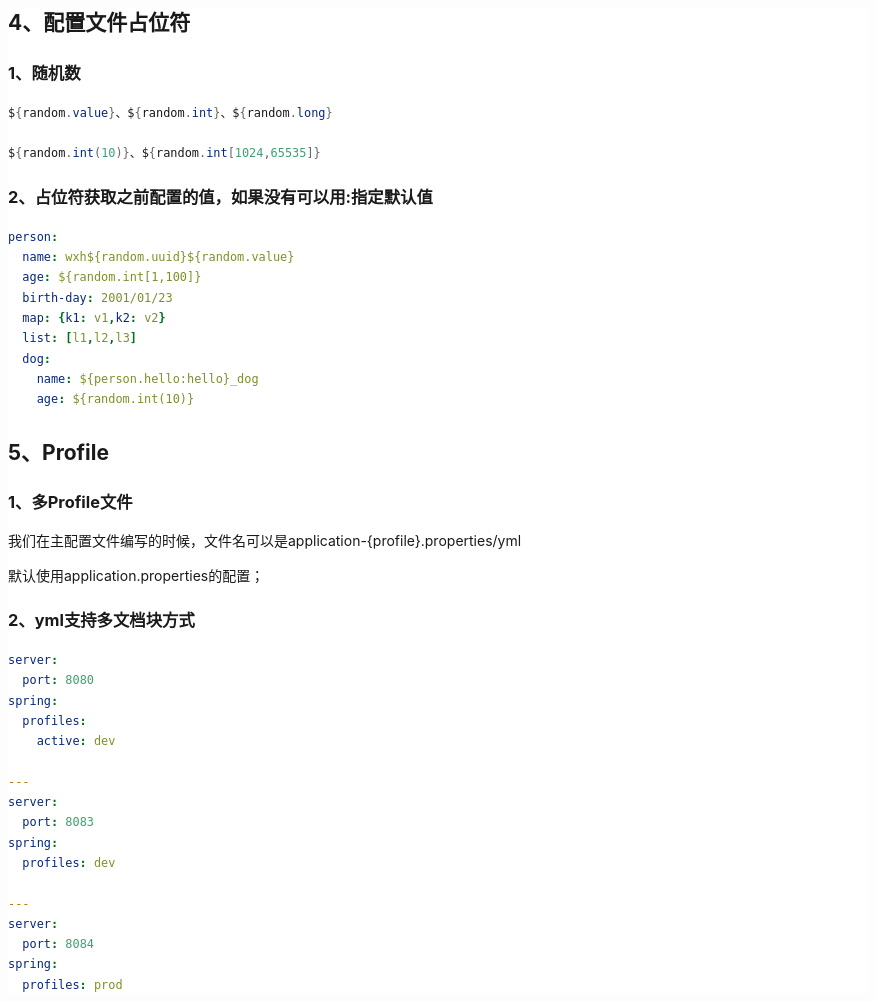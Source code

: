 ## 4、配置文件占位符

### 1、随机数

~~~java
${random.value}、${random.int}、${random.long}

${random.int(10)}、${random.int[1024,65535]}
~~~

### 2、占位符获取之前配置的值，如果没有可以用:指定默认值

~~~yml
person:
  name: wxh${random.uuid}${random.value}
  age: ${random.int[1,100]}
  birth-day: 2001/01/23
  map: {k1: v1,k2: v2}
  list: [l1,l2,l3]
  dog:
    name: ${person.hello:hello}_dog
    age: ${random.int(10)}
~~~

## 5、Profile

### 1、多Profile文件

我们在主配置文件编写的时候，文件名可以是application-{profile}.properties/yml

默认使用application.properties的配置；

### 2、yml支持多文档块方式

~~~yaml
server:
  port: 8080
spring:
  profiles:
    active: dev

---
server:
  port: 8083
spring:
  profiles: dev

---
server:
  port: 8084
spring:
  profiles: prod
~~~

